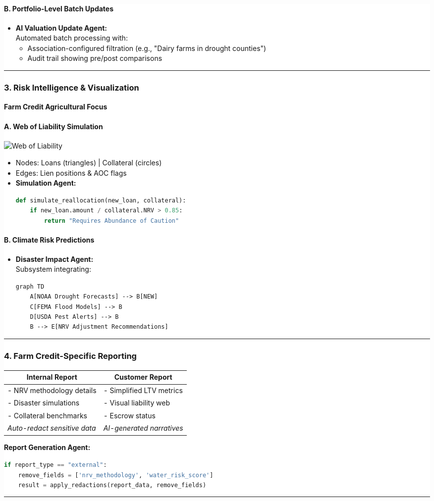 #### **B. Portfolio-Level Batch Updates**  
- **AI Valuation Update Agent:**  
  Automated batch processing with:  
  - Association-configured filtration (e.g., "Dairy farms in drought counties")  
  - Audit trail showing pre/post comparisons  

---

### **3. Risk Intelligence & Visualization**  
**Farm Credit Agricultural Focus**  

#### **A. Web of Liability Simulation**  
![Web of Liability](https://i.imgur.com/ZmPnWdr.png)  
- Nodes: Loans (triangles) | Collateral (circles)  
- Edges: Lien positions & AOC flags  
- **Simulation Agent:**  
  ```python
  def simulate_reallocation(new_loan, collateral):
      if new_loan.amount / collateral.NRV > 0.85:
          return "Requires Abundance of Caution"
  ```

#### **B. Climate Risk Predictions**  
- **Disaster Impact Agent:**  
  Subsystem integrating:  
  ```mermaid
  graph TD
      A[NOAA Drought Forecasts] --> B[NEW]
      C[FEMA Flood Models] --> B
      D[USDA Pest Alerts] --> B
      B --> E[NRV Adjustment Recommendations]
  ```

---

### **4. Farm Credit-Specific Reporting**  

| **Internal Report** | **Customer Report** |  
|----------------------|---------------------|  
| - NRV methodology details | - Simplified LTV metrics |  
| - Disaster simulations | - Visual liability web |  
| - Collateral benchmarks | - Escrow status |  
| *Auto-redact sensitive data* | *AI-generated narratives* |  

**Report Generation Agent:**  
```python
if report_type == "external":
    remove_fields = ['nrv_methodology', 'water_risk_score']
    result = apply_redactions(report_data, remove_fields)
```

---